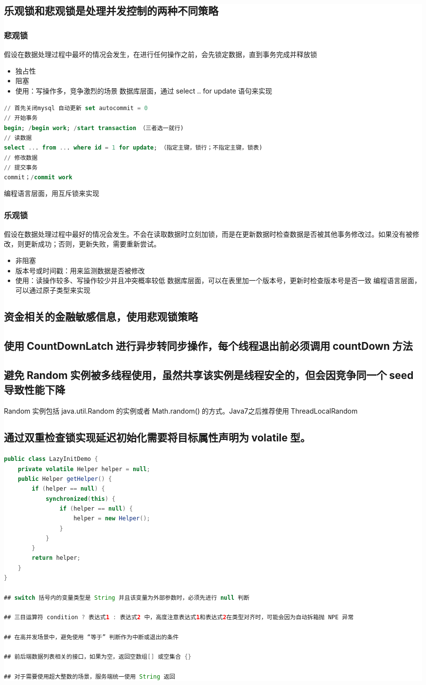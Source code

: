 ## 乐观锁和悲观锁是处理并发控制的两种不同策略
### 悲观锁
假设在数据处理过程中最坏的情况会发生，在进行任何操作之前，会先锁定数据，直到事务完成并释放锁
+ 独占性
+ 阻塞
+ 使用：写操作多，竞争激烈的场景
数据库层面，通过 select .. for update 语句来实现
```sql
// 首先关闭mysql 自动更新 set autocommit = 0
// 开始事务
begin; /begin work; /start transaction （三者选一就行)
// 读数据
select ... from ... where id = 1 for update; （指定主键，锁行；不指定主键，锁表)
// 修改数据
// 提交事务
commit；/commit work
```
编程语言层面，用互斥锁来实现
### 乐观锁
假设在数据处理过程中最好的情况会发生。不会在读取数据时立刻加锁，而是在更新数据时检查数据是否被其他事务修改过。如果没有被修改，则更新成功；否则，更新失败，需要重新尝试。
+ 非阻塞
+ 版本号或时间戳：用来监测数据是否被修改
+ 使用：读操作较多、写操作较少并且冲突概率较低
数据库层面，可以在表里加一个版本号，更新时检查版本号是否一致
编程语言层面，可以通过原子类型来实现

## 资金相关的金融敏感信息，使用悲观锁策略

## 使用 CountDownLatch 进行异步转同步操作，每个线程退出前必须调用 countDown 方法

## 避免 Random 实例被多线程使用，虽然共享该实例是线程安全的，但会因竞争同一个 seed 导致性能下降
Random 实例包括 java.util.Random 的实例或者 Math.random() 的方式。Java7之后推荐使用 ThreadLocalRandom

## 通过双重检查锁实现延迟初始化需要将目标属性声明为 volatile 型。
```java
public class LazyInitDemo {
	private volatile Helper helper = null;
	public Helper getHelper() {
		if (helper == null) {
			synchronized(this) {
				if (helper == null) {
					helper = new Helper();
				}
			}
		}
		return helper;
	}
}

## switch 括号内的变量类型是 String 并且该变量为外部参数时，必须先进行 null 判断

## 三目运算符 condition ? 表达式1 : 表达式2 中，高度注意表达式1和表达式2在类型对齐时，可能会因为自动拆箱抛 NPE 异常

## 在高并发场景中，避免使用 “等于” 判断作为中断或退出的条件

## 前后端数据列表相关的接口，如果为空，返回空数组[] 或空集合 {}

## 对于需要使用超大整数的场景，服务端统一使用 String 返回

```